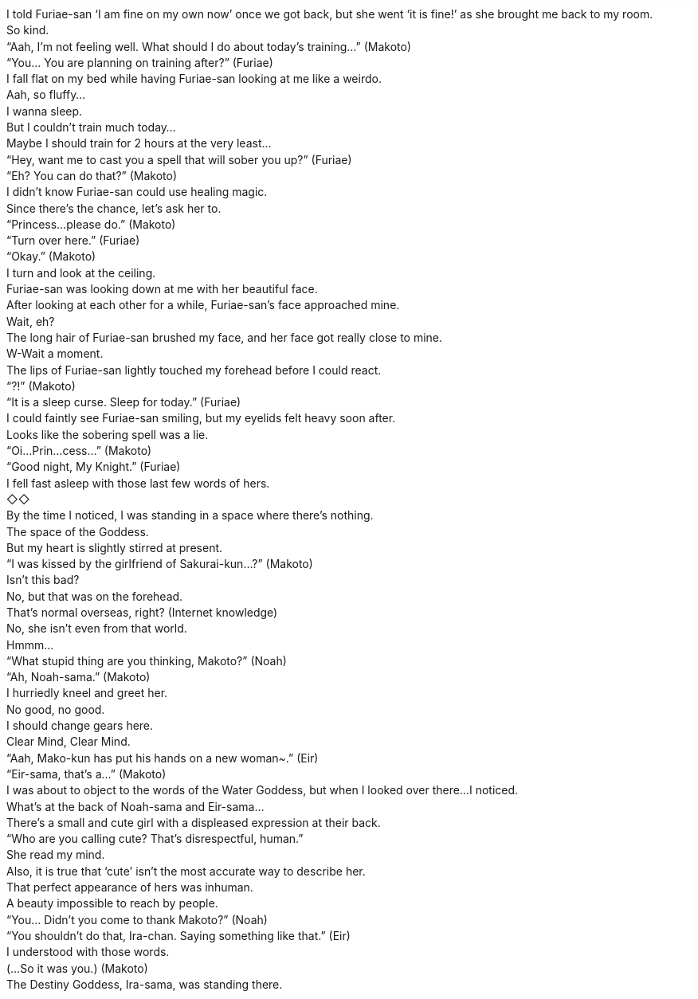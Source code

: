 I told Furiae-san ‘I am fine on my own now’ once we got back, but she went ‘it is fine!’ as she brought me back to my room.<br/>
So kind. <br/>
“Aah, I’m not feeling well. What should I do about today’s training…” (Makoto)<br/>
“You… You are planning on training after?” (Furiae)<br/>
I fall flat on my bed while having Furiae-san looking at me like a weirdo. <br/>
Aah, so fluffy…<br/>
I wanna sleep. <br/>
But I couldn’t train much today…<br/>
Maybe I should train for 2 hours at the very least…<br/>
“Hey, want me to cast you a spell that will sober you up?” (Furiae)<br/>
“Eh? You can do that?” (Makoto)<br/>
I didn’t know Furiae-san could use healing magic.<br/>
Since there’s the chance, let’s ask her to.<br/>
“Princess…please do.” (Makoto)<br/>
“Turn over here.” (Furiae)<br/>
“Okay.” (Makoto)<br/>
I turn and look at the ceiling. <br/>
Furiae-san was looking down at me with her beautiful face.<br/>
After looking at each other for a while, Furiae-san’s face approached mine. <br/>
Wait, eh? <br/>
The long hair of Furiae-san brushed my face, and her face got really close to mine. <br/>
W-Wait a moment.<br/>
The lips of Furiae-san lightly touched my forehead before I could react. <br/>
“?!” (Makoto)<br/>
“It is a sleep curse. Sleep for today.” (Furiae)<br/>
I could faintly see Furiae-san smiling, but my eyelids felt heavy soon after.<br/>
Looks like the sobering spell was a lie.<br/>
“Oi…Prin…cess…” (Makoto)<br/>
“Good night, My Knight.” (Furiae)<br/>
I fell fast asleep with those last few words of hers.<br/>
◇◇<br/>
By the time I noticed, I was standing in a space where there’s nothing. <br/>
The space of the Goddess.<br/>
But my heart is slightly stirred at present. <br/>
“I was kissed by the girlfriend of Sakurai-kun…?” (Makoto)<br/>
Isn’t this bad?<br/>
No, but that was on the forehead.<br/>
That’s normal overseas, right? (Internet knowledge)<br/>
No, she isn’t even from that world.<br/>
Hmmm…<br/>
“What stupid thing are you thinking, Makoto?” (Noah)<br/>
“Ah, Noah-sama.” (Makoto)<br/>
I hurriedly kneel and greet her.<br/>
No good, no good.<br/>
I should change gears here. <br/>
Clear Mind, Clear Mind.<br/>
“Aah, Mako-kun has put his hands on a new woman\~.” (Eir)<br/>
“Eir-sama, that’s a…” (Makoto)<br/>
I was about to object to the words of the Water Goddess, but when I looked over there…I noticed.<br/>
What’s at the back of Noah-sama and Eir-sama…<br/>
There’s a small and cute girl with a displeased expression at their back.<br/>
“Who are you calling cute? That’s disrespectful, human.” <br/>
She read my mind.<br/>
Also, it is true that ‘cute’ isn’t the most accurate way to describe her.<br/>
That perfect appearance of hers was inhuman.<br/>
A beauty impossible to reach by people.<br/>
“You… Didn’t you come to thank Makoto?” (Noah)<br/>
“You shouldn’t do that, Ira-chan. Saying something like that.” (Eir)<br/>
I understood with those words.<br/>
(…So it was you.) (Makoto)<br/>
The Destiny Goddess, Ira-sama, was standing there.<br/>
 